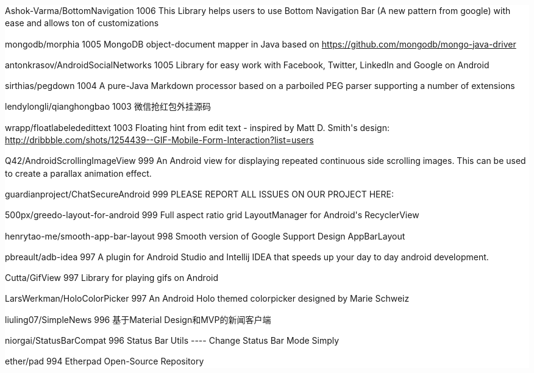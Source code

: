 
Ashok-Varma/BottomNavigation               1006
This Library helps users to use Bottom Navigation Bar (A new pattern from google) with ease and allows ton of customizations


mongodb/morphia                            1005
MongoDB object-document mapper in Java based on https://github.com/mongodb/mongo-java-driver


antonkrasov/AndroidSocialNetworks          1005
Library for easy work with Facebook, Twitter, LinkedIn and Google on Android


sirthias/pegdown                           1004
A pure-Java Markdown processor based on a parboiled PEG parser supporting a number of extensions


lendylongli/qianghongbao                   1003
微信抢红包外挂源码


wrapp/floatlabelededittext                 1003
Floating hint from edit text - inspired by Matt D. Smith's design: http://dribbble.com/shots/1254439--GIF-Mobile-Form-Interaction?list=users


Q42/AndroidScrollingImageView              999
An Android view for displaying repeated continuous side scrolling images. This can be used to create a parallax animation effect.


guardianproject/ChatSecureAndroid          999
PLEASE REPORT ALL ISSUES ON OUR PROJECT HERE:


500px/greedo-layout-for-android            999
Full aspect ratio grid LayoutManager for Android's RecyclerView


henrytao-me/smooth-app-bar-layout          998
Smooth version of Google Support Design AppBarLayout


pbreault/adb-idea                          997
A plugin for Android Studio and Intellij IDEA that speeds up your day to day android development.


Cutta/GifView                              997
Library for playing gifs on Android


LarsWerkman/HoloColorPicker                997
An Android Holo themed colorpicker designed by Marie Schweiz


liuling07/SimpleNews                       996
基于Material Design和MVP的新闻客户端


niorgai/StatusBarCompat                    996
Status Bar Utils ----  Change Status Bar Mode Simply


ether/pad                                  994
Etherpad Open-Source Repository
